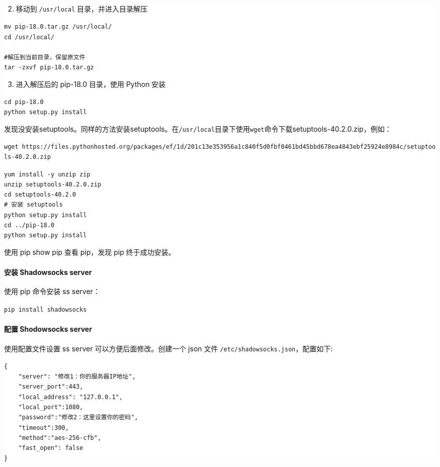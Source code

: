 2. 移动到 `/usr/local` 目录，并进入目录解压

```shell
mv pip-18.0.tar.gz /usr/local/
cd /usr/local/

#解压到当前目录，保留原文件
tar -zxvf pip-18.0.tar.gz
```

3. 进入解压后的 pip-18.0 目录，使用 Python 安装

```
cd pip-18.0
python setup.py install
```

发现没安装setuptools。同样的方法安装setuptools。在`/usr/local`目录下使用`wget`命令下载setuptools-40.2.0.zip，例如：

```
wget https://files.pythonhosted.org/packages/ef/1d/201c13e353956a1c840f5d0fbf0461bd45bbd678ea4843ebf25924e8984c/setuptools-40.2.0.zip
```

```shell
yum install -y unzip zip
unzip setuptools-40.2.0.zip
cd setuptools-40.2.0
# 安装 setuptools
python setup.py install
cd ../pip-18.0
python setup.py install
```

使用 pip show pip 查看 pip，发现 pip 终于成功安装。



#### 安装 Shadowsocks server

使用 pip 命令安装 ss server：

```shell
pip install shadowsocks
```

#### 配置 Shodowsocks server

使用配置文件设置 ss server 可以方便后面修改。创建一个 json 文件 `/etc/shadowsocks.json`，配置如下:

```shell
{
    "server": "修改1：你的服务器IP地址",
    "server_port":443,
    "local_address": "127.0.0.1",
    "local_port":1080,
    "password":"修改2：这里设置你的密码",
    "timeout":300,
    "method":"aes-256-cfb",
    "fast_open": false
}
```
